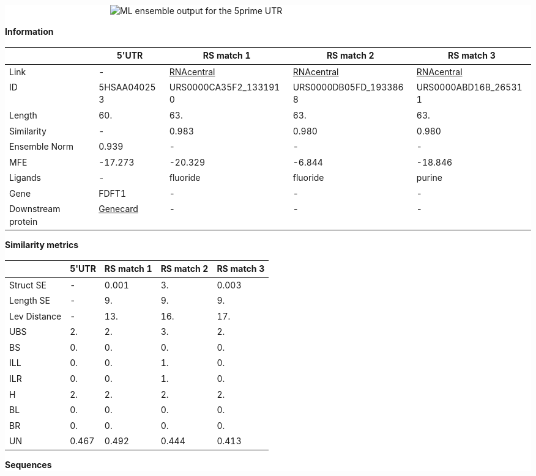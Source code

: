 
<div class="row">
    <div class="column_center">
        <img src="../../alns/ens/ens_395.png" alt="ML ensemble output for the 5prime UTR" style="width:60%; display:block; margin-left:auto; margin-right:auto;">
    </div>
</div>


**Information**

| | 5'UTR       | RS match 1   | RS match 2  | RS match 3 |
| ---- | ----------- | ----------- | ----------- | ----------- |
| <span title="Link to the sequence source">Link</span> | -  | <a href="https://rnacentral.org/rna/URS0000CA35F2/1331910" target="_blank" rel="noopener noreferrer">RNAcentral</a>     |<a href="https://rnacentral.org/rna/URS0000DB05FD/1933868" target="_blank" rel="noopener noreferrer">RNAcentral</a>  | <a href="https://rnacentral.org/rna/URS0000ABD16B/265311" target="_blank" rel="noopener noreferrer">RNAcentral</a>   |
| <span title="ID within respective databases">ID</span>  | 5HSAA040253     | URS0000CA35F2_1331910     | URS0000DB05FD_1933868     | URS0000ABD16B_265311     |
| <span title="Length of the sequence in question">Length</span>  | 60.     |  63.    | 63.   |  63.    |
| <span title="Similarity score calculated from all similarity metrics">Similarity</span>  | - | 0.983 | 0.980 | 0.980 |
| <span title="Ensemble classification via all 19 ML classifiers">Ensemble Norm</span>  | 0.939 | - | - | - |
| <span title="Nupack Mean Free Energy of the secondary structure">MFE</span>  | -17.273 | -20.329 | -6.844 | -18.846 |
| <span title="Reported Ligand match on RNAcentral or via RFAM">Ligands</span>  | - | fluoride | fluoride | purine |
| <span title="Homo Sapiens gene abbreviation">Gene</span>  | FDFT1 | - | - | - |
| <span title="Link to the sequence source">Downstream protein</span>  | <a href="https://www.genecards.org/cgi-bin/carddisp.pl?gene=FDFT1" target="_blank" rel="noopener noreferrer"> Genecard </a>   |    -    | -  | - |


**Similarity metrics**

| | 5'UTR       | RS match 1   | RS match 2  | RS match 3 |
| ---- | ----------- | ----------- | ----------- | ----------- |
| <span title="Structural feature squared error">Struct SE</span> | - | 0.001 | 3. | 0.003 |
| <span title="Length difference squared error">Length SE</span> | - | 9. | 9. | 9. |
| <span title="Edit distance of both dot structures">Lev Distance</span> | - | 13. | 16. | 17. |
| <span title="Unbranched stack count">UBS</span>| 2. | 2. | 3. | 2. |
| <span title="Branched stack counts">BS</span> | 0. | 0. | 0. | 0. |
| <span title="Inner loop left count">ILL</span> | 0. | 0. | 1. | 0. |
| <span title="Inner loop right count">ILR</span> | 0. | 0. | 1. | 0. |
| <span title="Hairpin counts">H</span> | 2. | 2. | 2. | 2. |
| <span title="Bulges left count">BL</span> | 0. | 0. | 0. | 0. |
| <span title="Bulges right count">BR</span> | 0. | 0. | 0. | 0. |
| <span title="Unpaired nucleotide %">UN</span> | 0.467 | 0.492 | 0.444 | 0.413 |

**Sequences**
